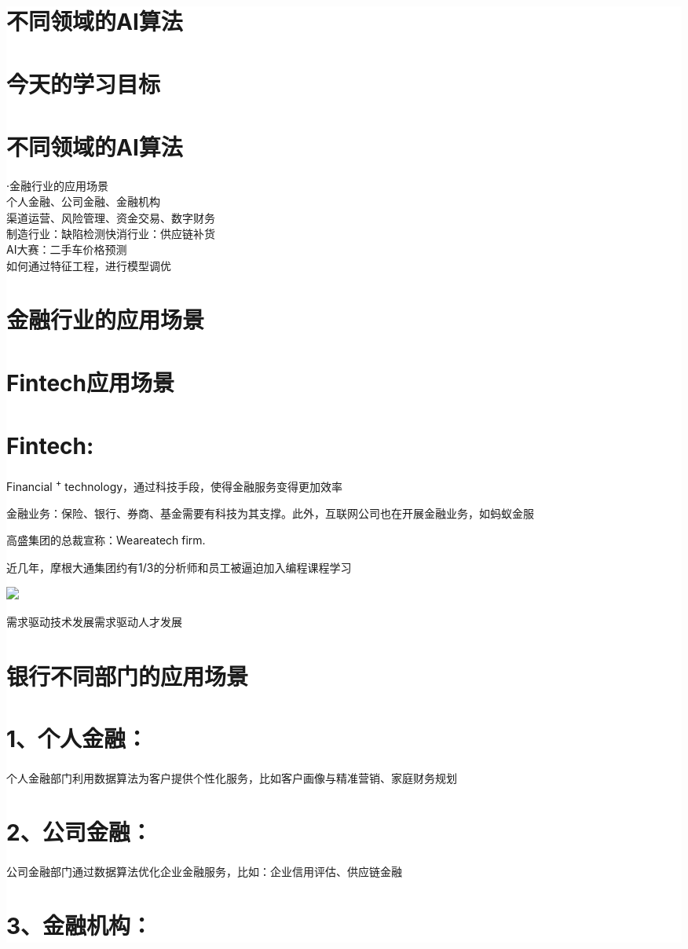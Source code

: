 # 不同领域的AI算法

# 今天的学习目标

# 不同领域的AI算法

·金融行业的应用场景  
个人金融、公司金融、金融机构  
渠道运营、风险管理、资金交易、数字财务  
制造行业：缺陷检测快消行业：供应链补货  
AI大赛：二手车价格预测  
如何通过特征工程，进行模型调优

# 金融行业的应用场景

# Fintech应用场景

# Fintech:

Financial $^ +$ technology，通过科技手段，使得金融服务变得更加效率

金融业务：保险、银行、券商、基金需要有科技为其支撑。此外，互联网公司也在开展金融业务，如蚂蚁金服

高盛集团的总裁宣称：Weareatech firm.

近几年，摩根大通集团约有1/3的分析师和员工被逼迫加入编程课程学习

![](images/15f396bbbb0aa6a38a686c7f1971b290e0befbd64db6c94df992057633a6ab7a.jpg)

需求驱动技术发展需求驱动人才发展

# 银行不同部门的应用场景

# 1、个人金融：

个人金融部门利用数据算法为客户提供个性化服务，比如客户画像与精准营销、家庭财务规划

# 2、公司金融：

公司金融部门通过数据算法优化企业金融服务，比如：企业信用评估、供应链金融

# 3、金融机构：
